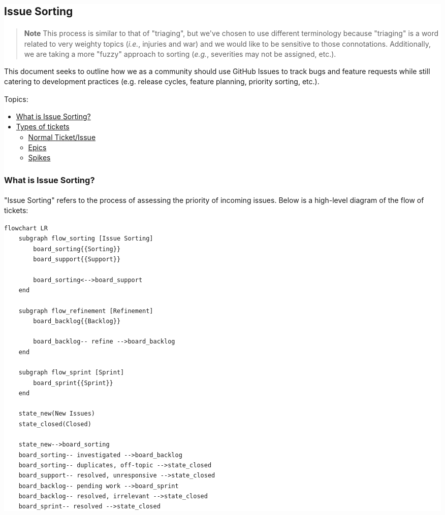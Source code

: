 ## Issue Sorting

> **Note**
> This process is similar to that of "triaging", but we've chosen to use different terminology because "triaging" is a word related to very weighty topics (*i.e.*, injuries and war) and we would like to be sensitive to those connotations. Additionally, we are taking a more "fuzzy" approach to sorting (*e.g.*, severities may not be assigned, etc.).

This document seeks to outline how we as a community should use GitHub Issues to track bugs and feature requests while still catering to development practices (e.g. release cycles, feature planning, priority sorting, etc.).

Topics:
  - [What is Issue Sorting?](#what-is-issue-sorting)
  - [Types of tickets](#types-of-tickets)
    - [Normal Ticket/Issue](#normal-ticket-issue)
    - [Epics](#epics)
    - [Spikes](#spikes)

### What is Issue Sorting?

"Issue Sorting" refers to the process of assessing the priority of incoming issues. Below is a high-level diagram of the flow of tickets:

```mermaid
flowchart LR
    subgraph flow_sorting [Issue Sorting]
        board_sorting{{Sorting}}
        board_support{{Support}}

        board_sorting<-->board_support
    end

    subgraph flow_refinement [Refinement]
        board_backlog{{Backlog}}

        board_backlog-- refine -->board_backlog
    end

    subgraph flow_sprint [Sprint]
        board_sprint{{Sprint}}
    end

    state_new(New Issues)
    state_closed(Closed)

    state_new-->board_sorting
    board_sorting-- investigated -->board_backlog
    board_sorting-- duplicates, off-topic -->state_closed
    board_support-- resolved, unresponsive -->state_closed
    board_backlog-- pending work -->board_sprint
    board_backlog-- resolved, irrelevant -->state_closed
    board_sprint-- resolved -->state_closed
```
